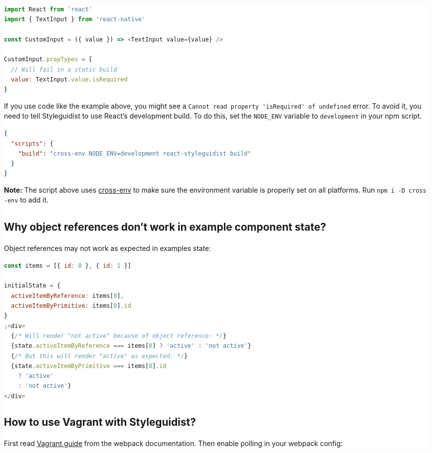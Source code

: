 ```js
import React from 'react'
import { TextInput } from 'react-native'

const CustomInput = ({ value }) => <TextInput value={value} />

CustomInput.propTypes = {
  // Will fail in a static build
  value: TextInput.value.isRequired
}
```

If you use code like the example above, you might see a `Cannot read property 'isRequired' of undefined` error. To avoid it, you need to tell Styleguidist to use React’s development build. To do this, set the `NODE_ENV` variable to `development` in your npm script.

```json
{
  "scripts": {
    "build": "cross-env NODE_ENV=development react-styleguidist build"
  }
}
```

**Note:** The script above uses [cross-env](https://github.com/kentcdodds/cross-env) to make sure the environment variable is properly set on all platforms. Run `npm i -D cross-env` to add it.

## Why object references don’t work in example component state?

Object references may not work as expected in examples state:

```jsx
const items = [{ id: 0 }, { id: 1 }]

initialState = {
  activeItemByReference: items[0],
  activeItemByPrimitive: items[0].id
}
;<div>
  {/* Will render "not active" because of object reference: */}
  {state.activeItemByReference === items[0] ? 'active' : 'not active'}
  {/* But this will render "active" as expected: */}
  {state.activeItemByPrimitive === items[0].id
    ? 'active'
    : 'not active'}
</div>
```

## How to use Vagrant with Styleguidist?

First read [Vagrant guide](https://webpack.js.org/guides/development-vagrant/) from the webpack documentation. Then enable polling in your webpack config:
